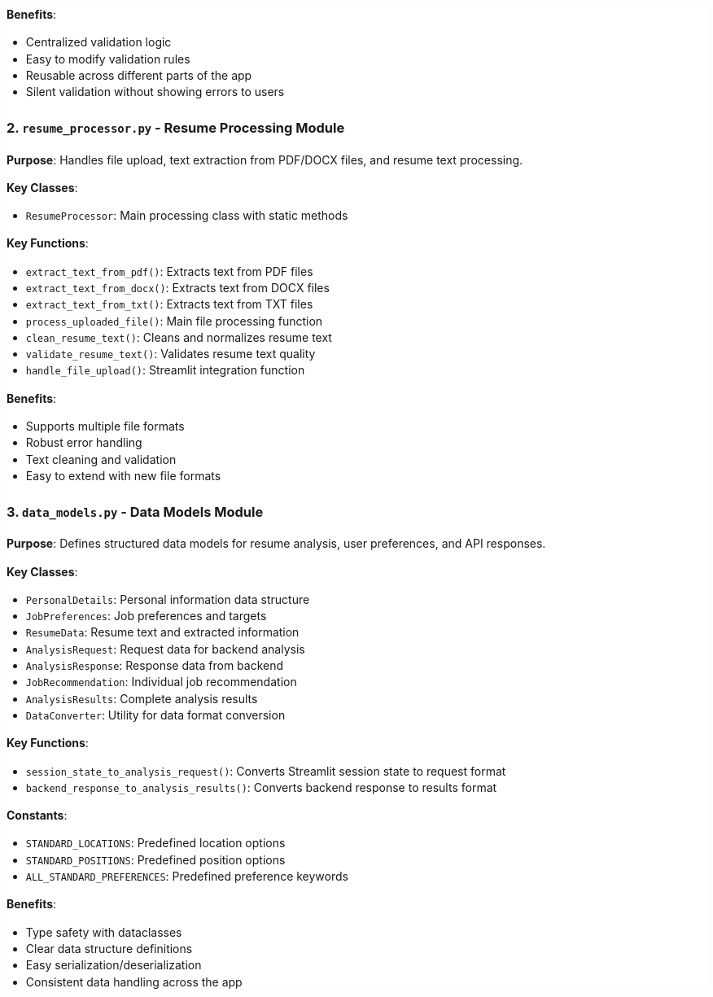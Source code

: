 **Benefits**:
- Centralized validation logic
- Easy to modify validation rules
- Reusable across different parts of the app
- Silent validation without showing errors to users

### 2. `resume_processor.py` - Resume Processing Module

**Purpose**: Handles file upload, text extraction from PDF/DOCX files, and resume text processing.

**Key Classes**:
- `ResumeProcessor`: Main processing class with static methods

**Key Functions**:
- `extract_text_from_pdf()`: Extracts text from PDF files
- `extract_text_from_docx()`: Extracts text from DOCX files
- `extract_text_from_txt()`: Extracts text from TXT files
- `process_uploaded_file()`: Main file processing function
- `clean_resume_text()`: Cleans and normalizes resume text
- `validate_resume_text()`: Validates resume text quality
- `handle_file_upload()`: Streamlit integration function

**Benefits**:
- Supports multiple file formats
- Robust error handling
- Text cleaning and validation
- Easy to extend with new file formats

### 3. `data_models.py` - Data Models Module

**Purpose**: Defines structured data models for resume analysis, user preferences, and API responses.

**Key Classes**:
- `PersonalDetails`: Personal information data structure
- `JobPreferences`: Job preferences and targets
- `ResumeData`: Resume text and extracted information
- `AnalysisRequest`: Request data for backend analysis
- `AnalysisResponse`: Response data from backend
- `JobRecommendation`: Individual job recommendation
- `AnalysisResults`: Complete analysis results
- `DataConverter`: Utility for data format conversion

**Key Functions**:
- `session_state_to_analysis_request()`: Converts Streamlit session state to request format
- `backend_response_to_analysis_results()`: Converts backend response to results format

**Constants**:
- `STANDARD_LOCATIONS`: Predefined location options
- `STANDARD_POSITIONS`: Predefined position options
- `ALL_STANDARD_PREFERENCES`: Predefined preference keywords

**Benefits**:
- Type safety with dataclasses
- Clear data structure definitions
- Easy serialization/deserialization
- Consistent data handling across the app
